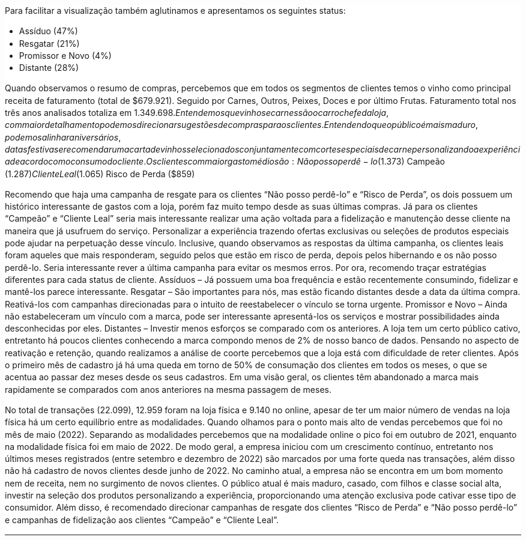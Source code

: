 Para facilitar a visualização também aglutinamos e apresentamos os seguintes status:

- Assíduo (47%)
- Resgatar (21%)
- Promissor e Novo (4%)
- Distante (28%)

Quando observamos o resumo de compras, percebemos que em todos os segmentos de clientes temos o vinho como principal receita de faturamento (total de $679.921). Seguido por Carnes, Outros, Peixes, Doces e por último Frutas. Faturamento total nos três anos analisados totaliza em $1.349.698. Entendemos que vinhos e carnes são o carro chefe da loja, com maior detalhamento podemos direcionar sugestões de compras para os clientes. Entendendo que o público é mais maduro, podemos alinhar aniversários, datas festivas e recomendar uma carta de vinhos selecionados conjuntamente com cortes especiais de carne personalizando a experiência de acordo com o consumo do cliente.
Os clientes com maior gasto médio são:
Não posso perdê-lo ($1.373)
Campeão ($1.287)
Cliente Leal ($1.065)
Risco de Perda ($859)

Recomendo que haja uma campanha de resgate para os clientes “Não posso perdê-lo” e “Risco de Perda”, os dois possuem um histórico interessante de gastos com a loja, porém faz muito tempo desde as suas últimas compras.
Já para os clientes “Campeão” e “Cliente Leal” seria mais interessante realizar uma ação voltada para a fidelização e manutenção desse cliente na maneira que já usufruem do serviço. Personalizar a experiência trazendo ofertas exclusivas ou seleções de produtos especiais pode ajudar na perpetuação desse vínculo.
Inclusive, quando observamos as respostas da última campanha, os clientes leais foram aqueles que mais responderam, seguido pelos que estão em risco de perda, depois pelos hibernando e os não posso perdê-lo. Seria interessante rever a última campanha para evitar os mesmos erros. Por ora, recomendo traçar estratégias diferentes para cada status de cliente.
Assíduos – Já possuem uma boa frequência e estão recentemente consumindo, fidelizar e mantê-los parece interessante.
Resgatar – São importantes para nós, mas estão ficando distantes desde a data da última compra. Reativá-los com campanhas direcionadas para o intuito de reestabelecer o vínculo se torna urgente.
Promissor e Novo – Ainda não estabeleceram um vínculo com a marca, pode ser interessante apresentá-los os serviços e mostrar possibilidades ainda desconhecidas por eles.
Distantes – Investir menos esforços se comparado com os anteriores. 
A loja tem um certo público cativo, entretanto há poucos clientes conhecendo a marca compondo menos de 2% de nosso banco de dados.
Pensando no aspecto de reativação e retenção, quando realizamos a análise de coorte percebemos que a loja está com dificuldade de reter clientes. Após o primeiro mês de cadastro já há uma queda em torno de 50% de consumação dos clientes em todos os meses, o que se acentua ao passar dez meses desde os seus cadastros. Em uma visão geral, os clientes têm abandonado a marca mais rapidamente se comparados com anos anteriores na mesma passagem de meses. 

No total de transações (22.099), 12.959 foram na loja física e 9.140 no online, apesar de ter um maior número de vendas na loja física há um certo equilíbrio entre as modalidades. Quando olhamos para o ponto mais alto de vendas percebemos que foi no mês de maio (2022). Separando as modalidades percebemos que na modalidade online o pico foi em outubro de 2021, enquanto na modalidade física foi em maio de 2022. De modo geral, a empresa iniciou com um crescimento contínuo, entretanto nos últimos meses registrados (entre setembro e dezembro de 2022) são marcados por uma forte queda nas transações, além disso não há cadastro de novos clientes desde junho de 2022. No caminho atual, a empresa não se encontra em um bom momento nem de receita, nem no surgimento de novos clientes. O público atual é mais maduro, casado, com filhos e classe social alta, investir na seleção dos produtos personalizando a experiência, proporcionando uma atenção exclusiva pode cativar esse tipo de consumidor. Além disso, é recomendado direcionar campanhas de resgate dos clientes “Risco de Perda” e “Não posso perdê-lo”  e campanhas de fidelização aos clientes “Campeão” e “Cliente Leal”. 

---
